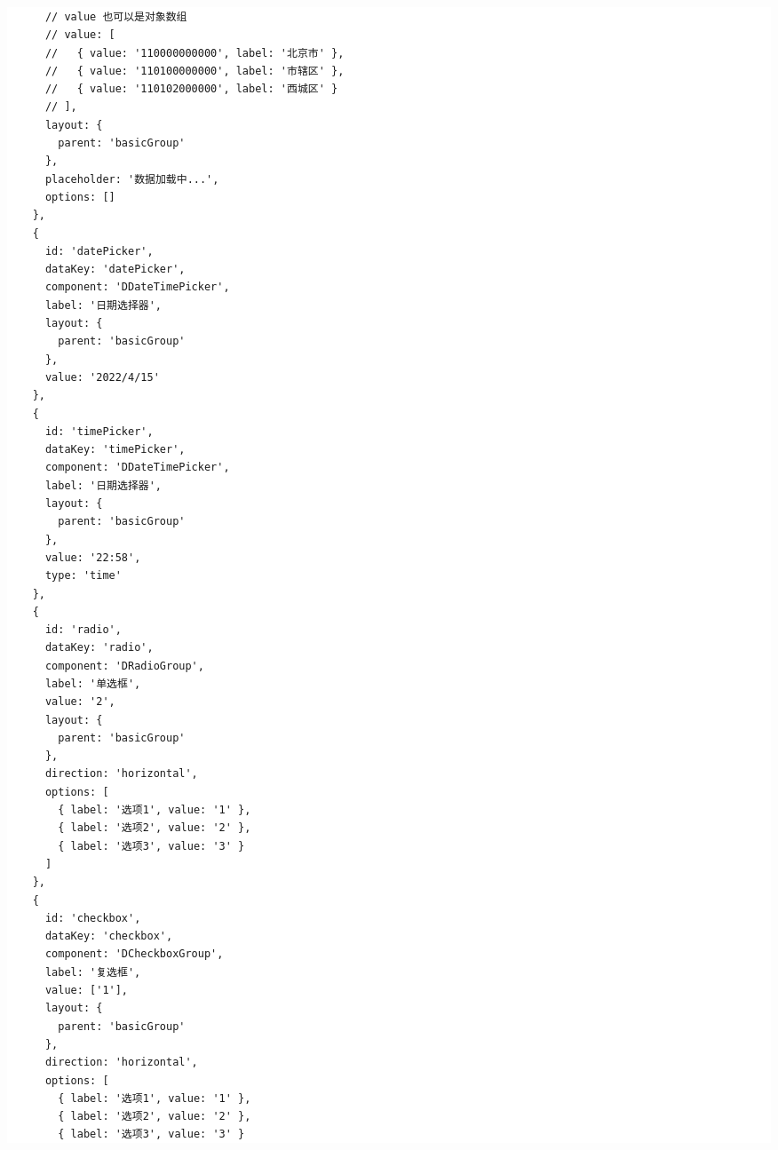 ```vue client=Mobile title=移动端所有组件 playground=Form
      // value 也可以是对象数组
      // value: [
      //   { value: '110000000000', label: '北京市' },
      //   { value: '110100000000', label: '市辖区' },
      //   { value: '110102000000', label: '西城区' }
      // ],
      layout: {
        parent: 'basicGroup'
      },
      placeholder: '数据加载中...',
      options: []
    },
    {
      id: 'datePicker',
      dataKey: 'datePicker',
      component: 'DDateTimePicker',
      label: '日期选择器',
      layout: {
        parent: 'basicGroup'
      },
      value: '2022/4/15'
    },
    {
      id: 'timePicker',
      dataKey: 'timePicker',
      component: 'DDateTimePicker',
      label: '日期选择器',
      layout: {
        parent: 'basicGroup'
      },
      value: '22:58',
      type: 'time'
    },
    {
      id: 'radio',
      dataKey: 'radio',
      component: 'DRadioGroup',
      label: '单选框',
      value: '2',
      layout: {
        parent: 'basicGroup'
      },
      direction: 'horizontal',
      options: [
        { label: '选项1', value: '1' },
        { label: '选项2', value: '2' },
        { label: '选项3', value: '3' }
      ]
    },
    {
      id: 'checkbox',
      dataKey: 'checkbox',
      component: 'DCheckboxGroup',
      label: '复选框',
      value: ['1'],
      layout: {
        parent: 'basicGroup'
      },
      direction: 'horizontal',
      options: [
        { label: '选项1', value: '1' },
        { label: '选项2', value: '2' },
        { label: '选项3', value: '3' }
```

  [key: string]: any